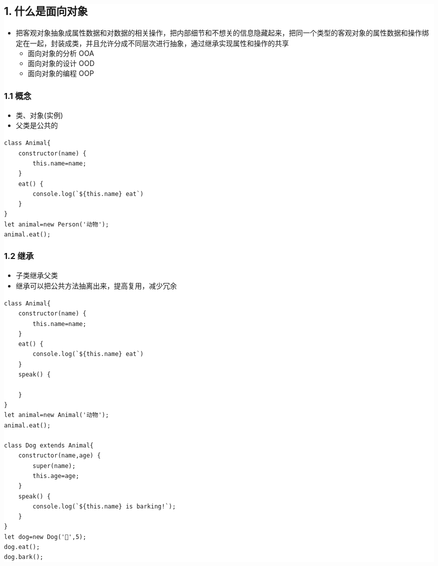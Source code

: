## 1\. 什么是面向对象

-   把客观对象抽象成属性数据和对数据的相关操作，把内部细节和不想关的信息隐藏起来，把同一个类型的客观对象的属性数据和操作绑定在一起，封装成类，并且允许分成不同层次进行抽象，通过继承实现属性和操作的共享
    -   面向对象的分析 OOA
    -   面向对象的设计 OOD
    -   面向对象的编程 OOP

### 1.1 概念

-   类、对象(实例)
-   父类是公共的

```
class Animal{
    constructor(name) {
        this.name=name;
    }
    eat() {
        console.log(`${this.name} eat`)
    }
}
let animal=new Person('动物');
animal.eat();

```

### 1.2 继承

-   子类继承父类
-   继承可以把公共方法抽离出来，提高复用，减少冗余

```
class Animal{
    constructor(name) {
        this.name=name;
    }
    eat() {
        console.log(`${this.name} eat`)
    }
    speak() {

    }
}
let animal=new Animal('动物');
animal.eat();

class Dog extends Animal{
    constructor(name,age) {
        super(name);
        this.age=age;
    }
    speak() {
        console.log(`${this.name} is barking!`);
    }
}
let dog=new Dog('🐶',5);
dog.eat();
dog.bark();

```
